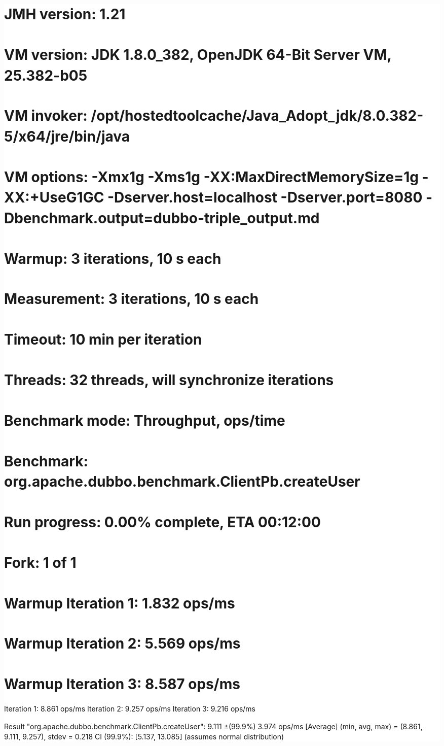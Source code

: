 # JMH version: 1.21
# VM version: JDK 1.8.0_382, OpenJDK 64-Bit Server VM, 25.382-b05
# VM invoker: /opt/hostedtoolcache/Java_Adopt_jdk/8.0.382-5/x64/jre/bin/java
# VM options: -Xmx1g -Xms1g -XX:MaxDirectMemorySize=1g -XX:+UseG1GC -Dserver.host=localhost -Dserver.port=8080 -Dbenchmark.output=dubbo-triple_output.md
# Warmup: 3 iterations, 10 s each
# Measurement: 3 iterations, 10 s each
# Timeout: 10 min per iteration
# Threads: 32 threads, will synchronize iterations
# Benchmark mode: Throughput, ops/time
# Benchmark: org.apache.dubbo.benchmark.ClientPb.createUser

# Run progress: 0.00% complete, ETA 00:12:00
# Fork: 1 of 1
# Warmup Iteration   1: 1.832 ops/ms
# Warmup Iteration   2: 5.569 ops/ms
# Warmup Iteration   3: 8.587 ops/ms
Iteration   1: 8.861 ops/ms
Iteration   2: 9.257 ops/ms
Iteration   3: 9.216 ops/ms


Result "org.apache.dubbo.benchmark.ClientPb.createUser":
  9.111 ±(99.9%) 3.974 ops/ms [Average]
  (min, avg, max) = (8.861, 9.111, 9.257), stdev = 0.218
  CI (99.9%): [5.137, 13.085] (assumes normal distribution)
